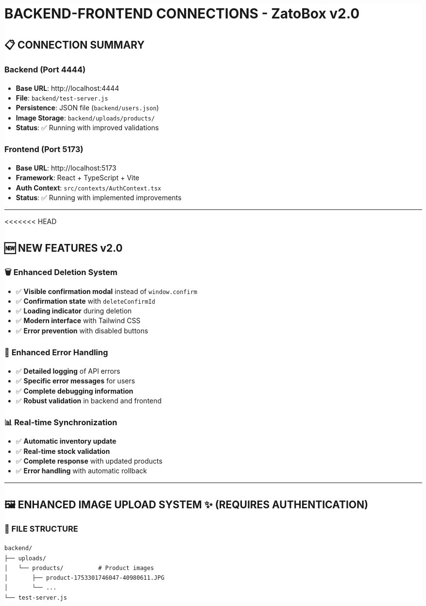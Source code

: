# BACKEND-FRONTEND CONNECTIONS - ZatoBox v2.0

## 📋 CONNECTION SUMMARY

### Backend (Port 4444)
- **Base URL**: http://localhost:4444
- **File**: `backend/test-server.js`
- **Persistence**: JSON file (`backend/users.json`)
- **Image Storage**: `backend/uploads/products/`
- **Status**: ✅ Running with improved validations

### Frontend (Port 5173)
- **Base URL**: http://localhost:5173
- **Framework**: React + TypeScript + Vite
- **Auth Context**: `src/contexts/AuthContext.tsx`
- **Status**: ✅ Running with implemented improvements

---

<<<<<<< HEAD
## 🆕 NEW FEATURES v2.0

### 🗑️ **Enhanced Deletion System**
- ✅ **Visible confirmation modal** instead of `window.confirm`
- ✅ **Confirmation state** with `deleteConfirmId`
- ✅ **Loading indicator** during deletion
- ✅ **Modern interface** with Tailwind CSS
- ✅ **Error prevention** with disabled buttons

### 🔧 **Enhanced Error Handling**
- ✅ **Detailed logging** of API errors
- ✅ **Specific error messages** for users
- ✅ **Complete debugging information**
- ✅ **Robust validation** in backend and frontend

### 📊 **Real-time Synchronization**
- ✅ **Automatic inventory update**
- ✅ **Real-time stock validation**
- ✅ **Complete response** with updated products
- ✅ **Error handling** with automatic rollback

---

## 🖼️ ENHANCED IMAGE UPLOAD SYSTEM ✨ (REQUIRES AUTHENTICATION)

### 📁 FILE STRUCTURE
```
backend/
├── uploads/
│   └── products/          # Product images
│       ├── product-1753301746047-40980611.JPG
│       └── ...
└── test-server.js
```
